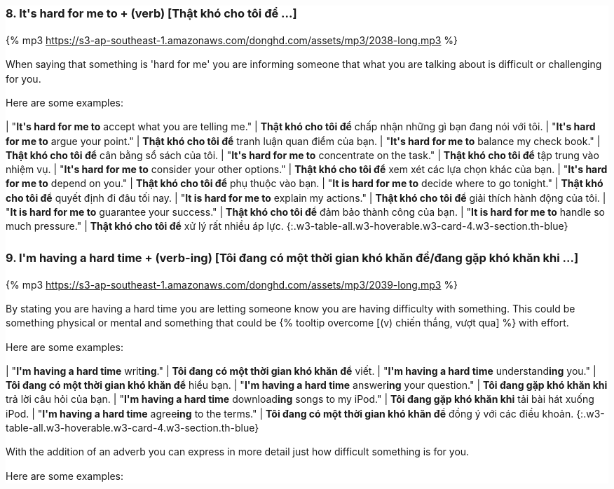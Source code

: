 ### 8. It's hard for me to + (verb) [Thật khó cho tôi để ...]

{% mp3 https://s3-ap-southeast-1.amazonaws.com/donghd.com/assets/mp3/2038-long.mp3 %}

When saying that something is 'hard for me' you are informing someone that what you are talking about is difficult or challenging for you.

Here are some examples:

| "**It's hard for me to** accept what you are telling me." | **Thật khó cho tôi để** chấp nhận những gì bạn đang nói với tôi.
| "**It's hard for me to** argue your point." | **Thật khó cho tôi để** tranh luận quan điểm của bạn.
| "**It's hard for me to** balance my check book." | **Thật khó cho tôi để** cân bằng sổ sách của tôi.
| "**It's hard for me to** concentrate on the task." | **Thật khó cho tôi để** tập trung vào nhiệm vụ.
| "**It's hard for me to** consider your other options." | **Thật khó cho tôi để** xem xét các lựa chọn khác của bạn.
| "**It's hard for me to** depend on you." | **Thật khó cho tôi để** phụ thuộc vào bạn.
| "**It is hard for me to** decide where to go tonight." | **Thật khó cho tôi để** quyết định đi đâu tối nay.
| "**It is hard for me to** explain my actions." | **Thật khó cho tôi để** giải thích hành động của tôi.
| "**It is hard for me to** guarantee your success." | **Thật khó cho tôi để** đảm bảo thành công của bạn.
| "**It is hard for me to** handle so much pressure." | **Thật khó cho tôi để** xử lý rất nhiều áp lực.
{:.w3-table-all.w3-hoverable.w3-card-4.w3-section.th-blue}

### 9. I'm having a hard time + (verb-ing) [Tôi đang có một thời gian khó khăn để/đang gặp khó khăn khi ...]

{% mp3 https://s3-ap-southeast-1.amazonaws.com/donghd.com/assets/mp3/2039-long.mp3 %}

By stating you are having a hard time you are letting someone know you are having difficulty with something. This could be something physical or mental and something that could be {% tooltip overcome [(v) chiến thắng, vượt qua] %} with effort.

Here are some examples:

| "**I'm having a hard time** writ**ing**." | **Tôi đang có một thời gian khó khăn để** viết.
| "**I'm having a hard time** understand**ing** you." | **Tôi đang có một thời gian khó khăn để** hiểu bạn.
| "**I'm having a hard time** answer**ing** your question." | **Tôi đang gặp khó khăn khi** trả lời câu hỏi của bạn.
| "**I'm having a hard time** download**ing** songs to my iPod." | **Tôi đang gặp khó khăn khi** tải bài hát xuống iPod.
| "**I'm having a hard time** agree**ing** to the terms." | **Tôi đang có một thời gian khó khăn để** đồng ý với các điều khoản.
{:.w3-table-all.w3-hoverable.w3-card-4.w3-section.th-blue}

With the addition of an adverb you can express in more detail just how difficult something is for you.

Here are some examples:
